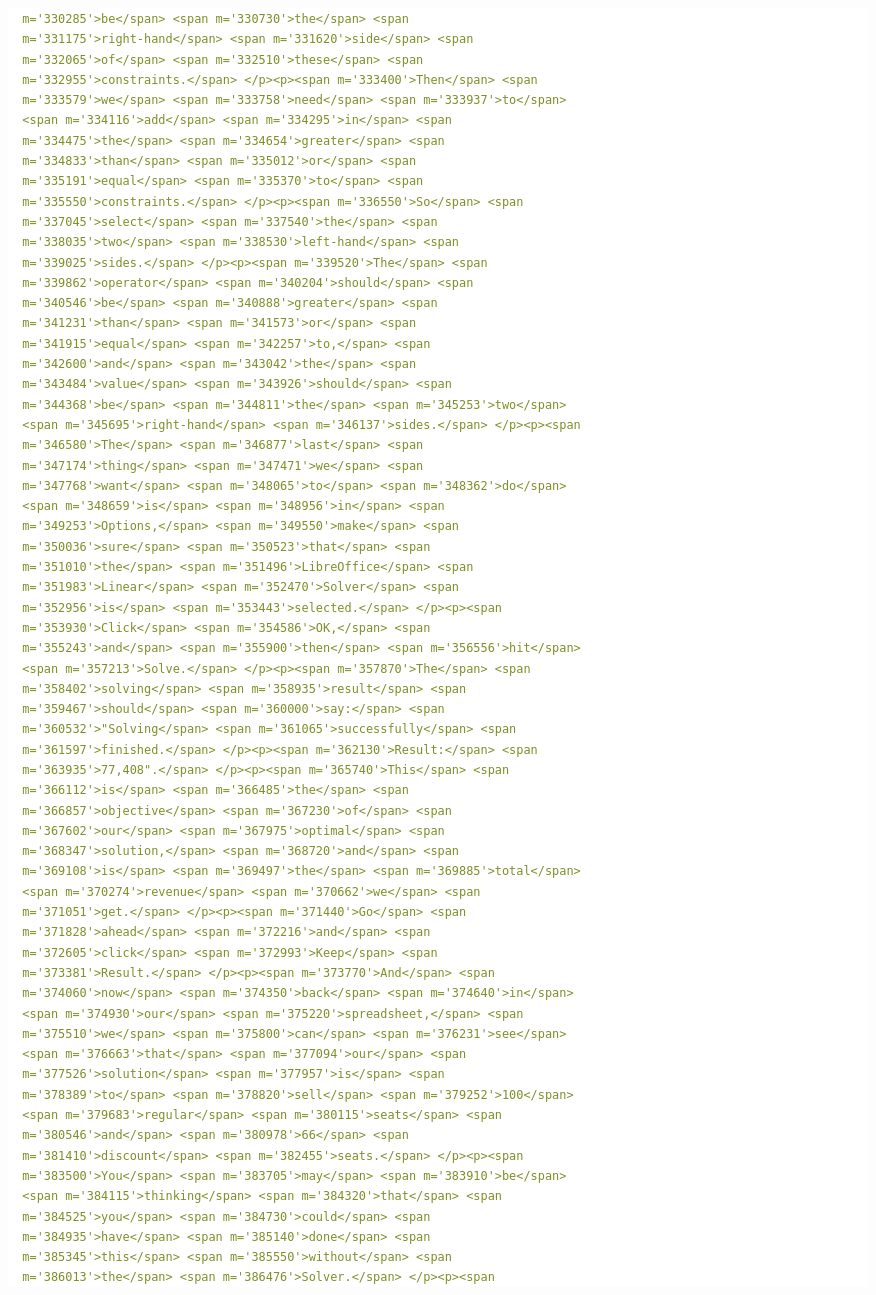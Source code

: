 ```yaml
  m='330285'>be</span> <span m='330730'>the</span> <span
  m='331175'>right-hand</span> <span m='331620'>side</span> <span
  m='332065'>of</span> <span m='332510'>these</span> <span
  m='332955'>constraints.</span> </p><p><span m='333400'>Then</span> <span
  m='333579'>we</span> <span m='333758'>need</span> <span m='333937'>to</span>
  <span m='334116'>add</span> <span m='334295'>in</span> <span
  m='334475'>the</span> <span m='334654'>greater</span> <span
  m='334833'>than</span> <span m='335012'>or</span> <span
  m='335191'>equal</span> <span m='335370'>to</span> <span
  m='335550'>constraints.</span> </p><p><span m='336550'>So</span> <span
  m='337045'>select</span> <span m='337540'>the</span> <span
  m='338035'>two</span> <span m='338530'>left-hand</span> <span
  m='339025'>sides.</span> </p><p><span m='339520'>The</span> <span
  m='339862'>operator</span> <span m='340204'>should</span> <span
  m='340546'>be</span> <span m='340888'>greater</span> <span
  m='341231'>than</span> <span m='341573'>or</span> <span
  m='341915'>equal</span> <span m='342257'>to,</span> <span
  m='342600'>and</span> <span m='343042'>the</span> <span
  m='343484'>value</span> <span m='343926'>should</span> <span
  m='344368'>be</span> <span m='344811'>the</span> <span m='345253'>two</span>
  <span m='345695'>right-hand</span> <span m='346137'>sides.</span> </p><p><span
  m='346580'>The</span> <span m='346877'>last</span> <span
  m='347174'>thing</span> <span m='347471'>we</span> <span
  m='347768'>want</span> <span m='348065'>to</span> <span m='348362'>do</span>
  <span m='348659'>is</span> <span m='348956'>in</span> <span
  m='349253'>Options,</span> <span m='349550'>make</span> <span
  m='350036'>sure</span> <span m='350523'>that</span> <span
  m='351010'>the</span> <span m='351496'>LibreOffice</span> <span
  m='351983'>Linear</span> <span m='352470'>Solver</span> <span
  m='352956'>is</span> <span m='353443'>selected.</span> </p><p><span
  m='353930'>Click</span> <span m='354586'>OK,</span> <span
  m='355243'>and</span> <span m='355900'>then</span> <span m='356556'>hit</span>
  <span m='357213'>Solve.</span> </p><p><span m='357870'>The</span> <span
  m='358402'>solving</span> <span m='358935'>result</span> <span
  m='359467'>should</span> <span m='360000'>say:</span> <span
  m='360532'>"Solving</span> <span m='361065'>successfully</span> <span
  m='361597'>finished.</span> </p><p><span m='362130'>Result:</span> <span
  m='363935'>77,408".</span> </p><p><span m='365740'>This</span> <span
  m='366112'>is</span> <span m='366485'>the</span> <span
  m='366857'>objective</span> <span m='367230'>of</span> <span
  m='367602'>our</span> <span m='367975'>optimal</span> <span
  m='368347'>solution,</span> <span m='368720'>and</span> <span
  m='369108'>is</span> <span m='369497'>the</span> <span m='369885'>total</span>
  <span m='370274'>revenue</span> <span m='370662'>we</span> <span
  m='371051'>get.</span> </p><p><span m='371440'>Go</span> <span
  m='371828'>ahead</span> <span m='372216'>and</span> <span
  m='372605'>click</span> <span m='372993'>Keep</span> <span
  m='373381'>Result.</span> </p><p><span m='373770'>And</span> <span
  m='374060'>now</span> <span m='374350'>back</span> <span m='374640'>in</span>
  <span m='374930'>our</span> <span m='375220'>spreadsheet,</span> <span
  m='375510'>we</span> <span m='375800'>can</span> <span m='376231'>see</span>
  <span m='376663'>that</span> <span m='377094'>our</span> <span
  m='377526'>solution</span> <span m='377957'>is</span> <span
  m='378389'>to</span> <span m='378820'>sell</span> <span m='379252'>100</span>
  <span m='379683'>regular</span> <span m='380115'>seats</span> <span
  m='380546'>and</span> <span m='380978'>66</span> <span
  m='381410'>discount</span> <span m='382455'>seats.</span> </p><p><span
  m='383500'>You</span> <span m='383705'>may</span> <span m='383910'>be</span>
  <span m='384115'>thinking</span> <span m='384320'>that</span> <span
  m='384525'>you</span> <span m='384730'>could</span> <span
  m='384935'>have</span> <span m='385140'>done</span> <span
  m='385345'>this</span> <span m='385550'>without</span> <span
  m='386013'>the</span> <span m='386476'>Solver.</span> </p><p><span
```